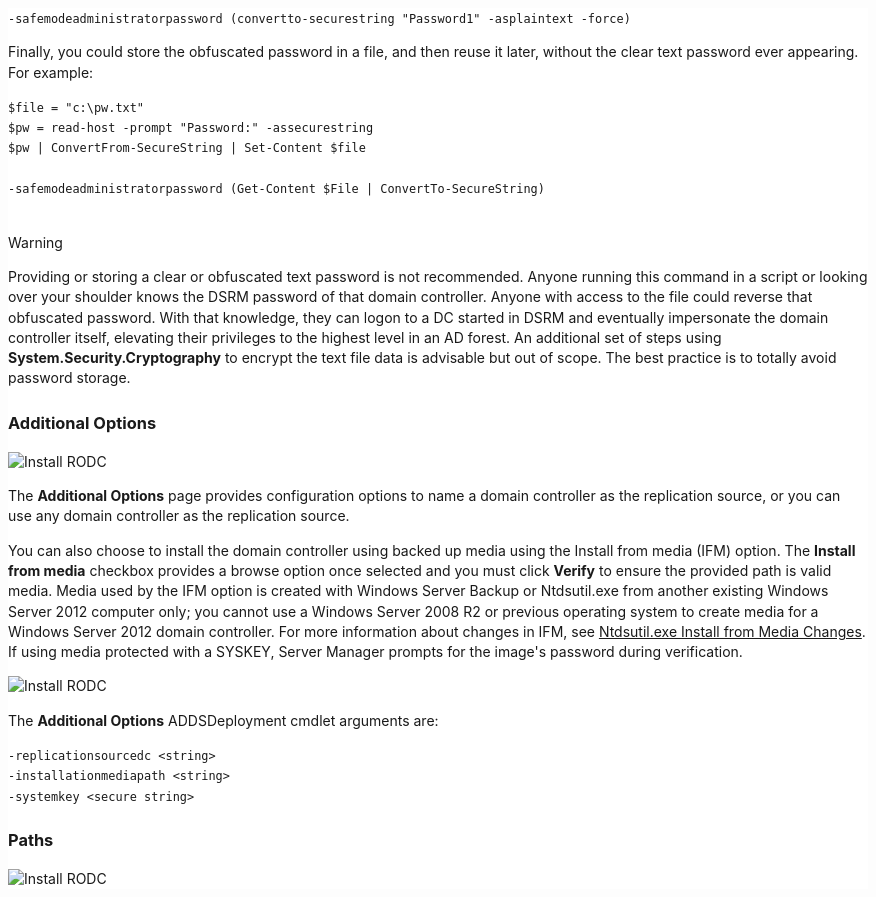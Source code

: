 ```  
-safemodeadministratorpassword (convertto-securestring "Password1" -asplaintext -force)  
```  
  
Finally, you could store the obfuscated password in a file, and then reuse it later, without the clear text password ever appearing. For example:  
  
```  
$file = "c:\pw.txt"  
$pw = read-host -prompt "Password:" -assecurestring  
$pw | ConvertFrom-SecureString | Set-Content $file  
  
-safemodeadministratorpassword (Get-Content $File | ConvertTo-SecureString)  
  
```  
  
> [!WARNING]  
> Providing or storing a clear or obfuscated text password is not recommended. Anyone running this command in a script or looking over your shoulder knows the DSRM password of that domain controller.  Anyone with access to the file could reverse that obfuscated password. With that knowledge, they can logon to a DC started in DSRM and eventually impersonate the domain controller itself, elevating their privileges to the highest level in an AD forest. An additional set of steps using **System.Security.Cryptography** to encrypt the text file data is advisable but out of scope. The best practice is to totally avoid password storage.  
  
### Additional Options  
![Install RODC](media/Install-a-Windows-Server-2012-Active-Directory-Read-Only-Domain-Controller--RODC---Level-200-/ADDS_SMI_TR_Stage2AdditionalOptions.png)  
  
The **Additional Options** page provides configuration options to name a domain controller as the replication source, or you can use any domain controller as the replication source.  
  
You can also choose to install the domain controller using backed up media using the Install from media (IFM) option. The **Install from media** checkbox provides a browse option once selected and you must click **Verify** to ensure the provided path is valid media. Media used by the IFM option is created with Windows Server Backup or Ntdsutil.exe from another existing Windows Server 2012 computer only; you cannot use a Windows Server 2008 R2 or previous operating system to create media for a Windows Server 2012 domain controller. For more information about changes in IFM, see [Ntdsutil.exe Install from Media Changes](../../../ad-ds/deploy/Simplified-Administration-Appendix.md#BKMK_IFM). If using media protected with a SYSKEY, Server Manager prompts for the image's password during verification.  
  
![Install RODC](media/Install-a-Windows-Server-2012-Active-Directory-Read-Only-Domain-Controller--RODC---Level-200-/ADDS_SMI_TR_StagedIFM.png)  
  
The **Additional Options** ADDSDeployment cmdlet arguments are:  
  
```  
-replicationsourcedc <string>  
-installationmediapath <string>  
-systemkey <secure string>  
```  
  
### Paths  
![Install RODC](media/Install-a-Windows-Server-2012-Active-Directory-Read-Only-Domain-Controller--RODC---Level-200-/ADDS_SMI_TR_Stage2Paths.png)  
  